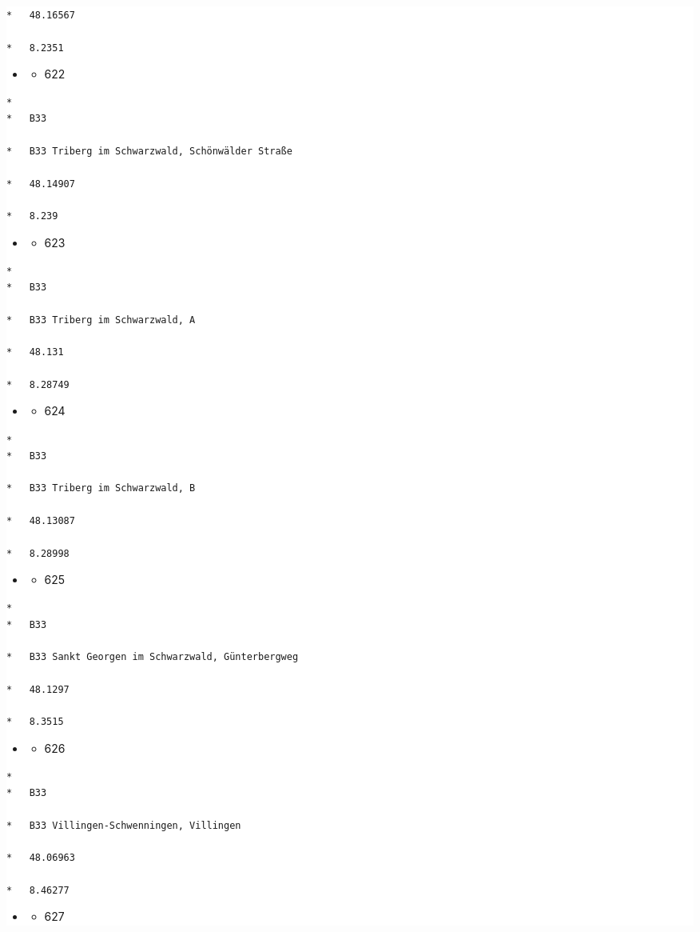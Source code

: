     *   48.16567

    *   8.2351


*    *   622

    *
    *   B33

    *   B33 Triberg im Schwarzwald, Schönwälder Straße

    *   48.14907

    *   8.239


*    *   623

    *
    *   B33

    *   B33 Triberg im Schwarzwald, A

    *   48.131

    *   8.28749


*    *   624

    *
    *   B33

    *   B33 Triberg im Schwarzwald, B

    *   48.13087

    *   8.28998


*    *   625

    *
    *   B33

    *   B33 Sankt Georgen im Schwarzwald, Günterbergweg

    *   48.1297

    *   8.3515


*    *   626

    *
    *   B33

    *   B33 Villingen-Schwenningen, Villingen

    *   48.06963

    *   8.46277


*    *   627

